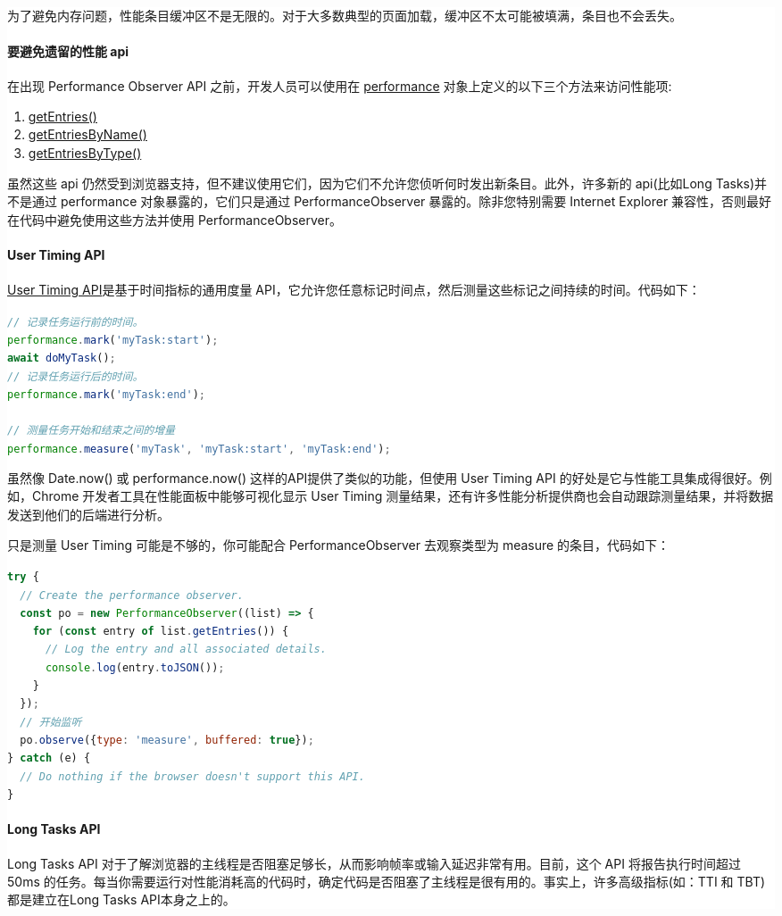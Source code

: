 为了避免内存问题，性能条目缓冲区不是无限的。对于大多数典型的页面加载，缓冲区不太可能被填满，条目也不会丢失。

#### 要避免遗留的性能 api

在出现 Performance Observer API 之前，开发人员可以使用在 [performance](https://w3c.github.io/performance-timeline/) 对象上定义的以下三个方法来访问性能项:

1. [getEntries()](https://developer.mozilla.org/en-US/docs/Web/API/Performance/getEntries)
2. [getEntriesByName()](https://developer.mozilla.org/en-US/docs/Web/API/Performance/getEntriesByName)
3. [getEntriesByType()](https://developer.mozilla.org/en-US/docs/Web/API/Performance/getEntriesByType)

虽然这些 api 仍然受到浏览器支持，但不建议使用它们，因为它们不允许您侦听何时发出新条目。此外，许多新的 api(比如Long Tasks)并不是通过 performance 对象暴露的，它们只是通过 PerformanceObserver 暴露的。除非您特别需要 Internet Explorer 兼容性，否则最好在代码中避免使用这些方法并使用 PerformanceObserver。

#### User Timing API

[User Timing API](https://w3c.github.io/user-timing/)是基于时间指标的通用度量 API，它允许您任意标记时间点，然后测量这些标记之间持续的时间。代码如下：

```javascript
// 记录任务运行前的时间。
performance.mark('myTask:start');
await doMyTask();
// 记录任务运行后的时间。
performance.mark('myTask:end');

// 测量任务开始和结束之间的增量
performance.measure('myTask', 'myTask:start', 'myTask:end');
```

虽然像 Date.now() 或 performance.now() 这样的API提供了类似的功能，但使用 User Timing API 的好处是它与性能工具集成得很好。例如，Chrome 开发者工具在性能面板中能够可视化显示 User Timing 测量结果，还有许多性能分析提供商也会自动跟踪测量结果，并将数据发送到他们的后端进行分析。

只是测量 User Timing 可能是不够的，你可能配合 PerformanceObserver 去观察类型为 measure 的条目，代码如下：

```javascript
try {
  // Create the performance observer.
  const po = new PerformanceObserver((list) => {
    for (const entry of list.getEntries()) {
      // Log the entry and all associated details.
      console.log(entry.toJSON());
    }
  });
  // 开始监听
  po.observe({type: 'measure', buffered: true});
} catch (e) {
  // Do nothing if the browser doesn't support this API.
}
```

#### Long Tasks API 

Long Tasks API 对于了解浏览器的主线程是否阻塞足够长，从而影响帧率或输入延迟非常有用。目前，这个 API 将报告执行时间超过 50ms 的任务。每当你需要运行对性能消耗高的代码时，确定代码是否阻塞了主线程是很有用的。事实上，许多高级指标(如：TTI 和 TBT)都是建立在Long Tasks API本身之上的。
